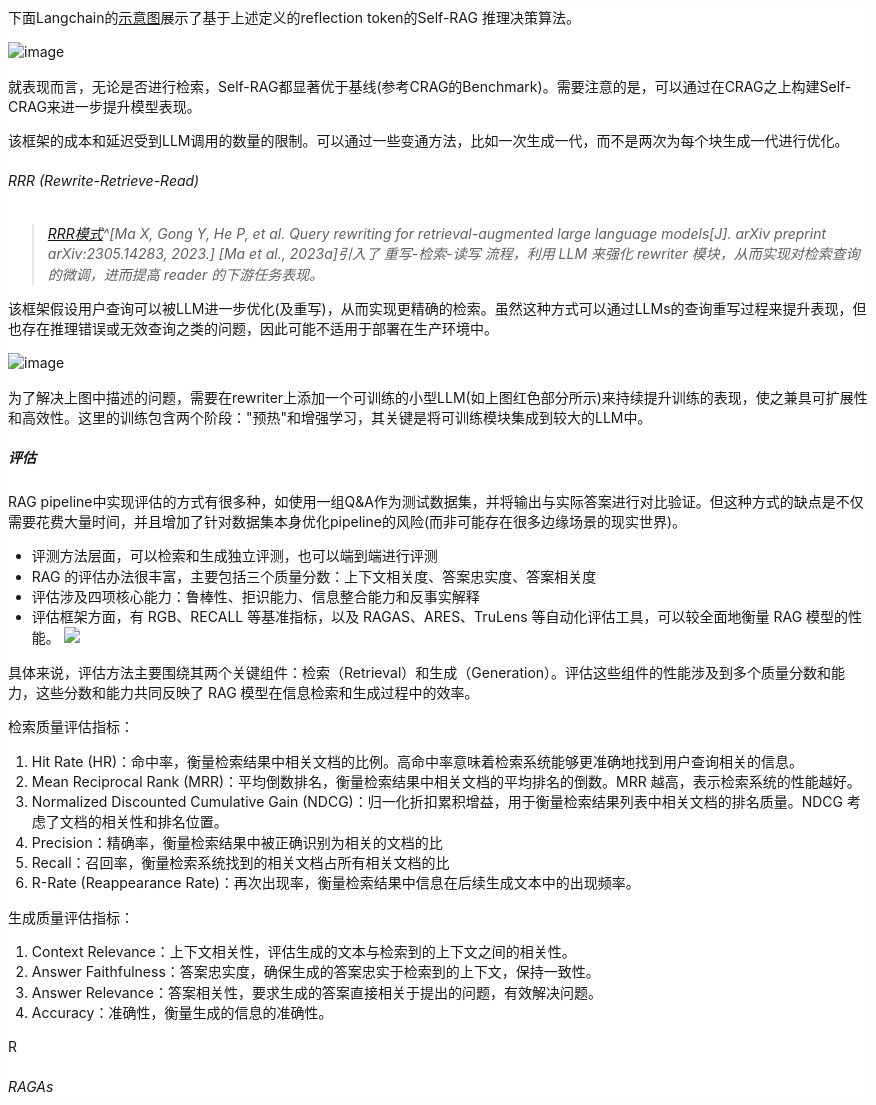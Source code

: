 下面Langchain的[示意图](https://blog.langchain.dev/agentic-rag-with-langgraph/?utm_source=div.beehiiv.com&utm_medium=referral&utm_campaign=advanced-rag-series-generation-and-evaluation)展示了基于上述定义的reflection token的Self-RAG 推理决策算法。

![image](https://img2024.cnblogs.com/blog/1334952/202403/1334952-20240325180012273-1138595467.png)

就表现而言，无论是否进行检索，Self-RAG都显著优于基线(参考CRAG的Benchmark)。需要注意的是，可以通过在CRAG之上构建Self-CRAG来进一步提升模型表现。

该框架的成本和延迟受到LLM调用的数量的限制。可以通过一些变通方法，比如一次生成一代，而不是两次为每个块生成一代进行优化。

###### RRR (Rewrite-Retrieve-Read)

> _[RRR模式](https://arxiv.org/pdf/2305.14283.pdf?utm_source=div.beehiiv.com&utm_medium=referral&utm_campaign=advanced-rag-series-generation-and-evaluation)^[_Ma X, Gong Y, He P, et al. Query rewriting for retrieval-augmented large language models[J]. arXiv preprint arXiv:2305.14283, 2023._] [Ma et al., 2023a]引入了 重写-检索-读写 流程，利用 LLM 来强化 rewriter 模块，从而实现对检索查询的微调，进而提高 reader 的下游任务表现。_

该框架假设用户查询可以被LLM进一步优化(及重写)，从而实现更精确的检索。虽然这种方式可以通过LLMs的查询重写过程来提升表现，但也存在推理错误或无效查询之类的问题，因此可能不适用于部署在生产环境中。

![image](https://img2024.cnblogs.com/blog/1334952/202403/1334952-20240326094543980-869476377.png)

为了解决上图中描述的问题，需要在rewriter上添加一个可训练的小型LLM(如上图红色部分所示)来持续提升训练的表现，使之兼具可扩展性和高效性。这里的训练包含两个阶段："预热"和增强学习，其关键是将可训练模块集成到较大的LLM中。

##### 评估

RAG pipeline中实现评估的方式有很多种，如使用一组Q&A作为测试数据集，并将输出与实际答案进行对比验证。但这种方式的缺点是不仅需要花费大量时间，并且增加了针对数据集本身优化pipeline的风险(而非可能存在很多边缘场景的现实世界)。

- 评测方法层面，可以检索和生成独立评测，也可以端到端进行评测
- RAG 的评估办法很丰富，主要包括三个质量分数：上下文相关度、答案忠实度、答案相关度
- 评估涉及四项核心能力：鲁棒性、拒识能力、信息整合能力和反事实解释
- 评估框架方面，有 RGB、RECALL 等基准指标，以及 RAGAS、ARES、TruLens 等自动化评估工具，可以较全面地衡量 RAG 模型的性能。
![](https://s2.loli.net/2024/03/15/EaT3tZ9hUzNB7Yv.png)


具体来说，评估方法主要围绕其两个关键组件：检索（Retrieval）和生成（Generation）。评估这些组件的性能涉及到多个质量分数和能力，这些分数和能力共同反映了 RAG 模型在信息检索和生成过程中的效率。

检索质量评估指标：
1. Hit Rate (HR)：命中率，衡量检索结果中相关文档的比例。高命中率意味着检索系统能够更准确地找到用户查询相关的信息。
2. Mean Reciprocal Rank (MRR)：平均倒数排名，衡量检索结果中相关文档的平均排名的倒数。MRR 越高，表示检索系统的性能越好。
3. Normalized Discounted Cumulative Gain (NDCG)：归一化折扣累积增益，用于衡量检索结果列表中相关文档的排名质量。NDCG 考虑了文档的相关性和排名位置。
4. Precision：精确率，衡量检索结果中被正确识别为相关的文档的比
5. Recall：召回率，衡量检索系统找到的相关文档占所有相关文档的比
6. R-Rate (Reappearance Rate)：再次出现率，衡量检索结果中信息在后续生成文本中的出现频率。

生成质量评估指标：
1. Context Relevance：上下文相关性，评估生成的文本与检索到的上下文之间的相关性。
2. Answer Faithfulness：答案忠实度，确保生成的答案忠实于检索到的上下文，保持一致性。
3. Answer Relevance：答案相关性，要求生成的答案直接相关于提出的问题，有效解决问题。
4. Accuracy：准确性，衡量生成的信息的准确性。

R
###### RAGAs
